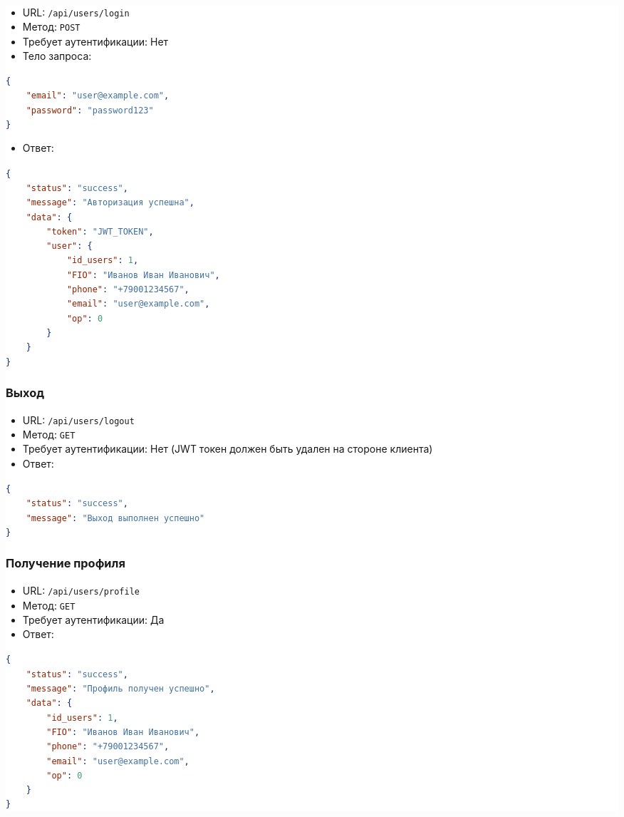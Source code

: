 - URL: `/api/users/login`
- Метод: `POST`
- Требует аутентификации: Нет
- Тело запроса:
```json
{
    "email": "user@example.com",
    "password": "password123"
}
```
- Ответ:
```json
{
    "status": "success",
    "message": "Авторизация успешна",
    "data": {
        "token": "JWT_TOKEN",
        "user": {
            "id_users": 1,
            "FIO": "Иванов Иван Иванович",
            "phone": "+79001234567",
            "email": "user@example.com",
            "op": 0
        }
    }
}
```

### Выход

- URL: `/api/users/logout`
- Метод: `GET`
- Требует аутентификации: Нет (JWT токен должен быть удален на стороне клиента)
- Ответ:
```json
{
    "status": "success",
    "message": "Выход выполнен успешно"
}
```

### Получение профиля

- URL: `/api/users/profile`
- Метод: `GET`
- Требует аутентификации: Да
- Ответ:
```json
{
    "status": "success",
    "message": "Профиль получен успешно",
    "data": {
        "id_users": 1,
        "FIO": "Иванов Иван Иванович",
        "phone": "+79001234567",
        "email": "user@example.com",
        "op": 0
    }
}
```
